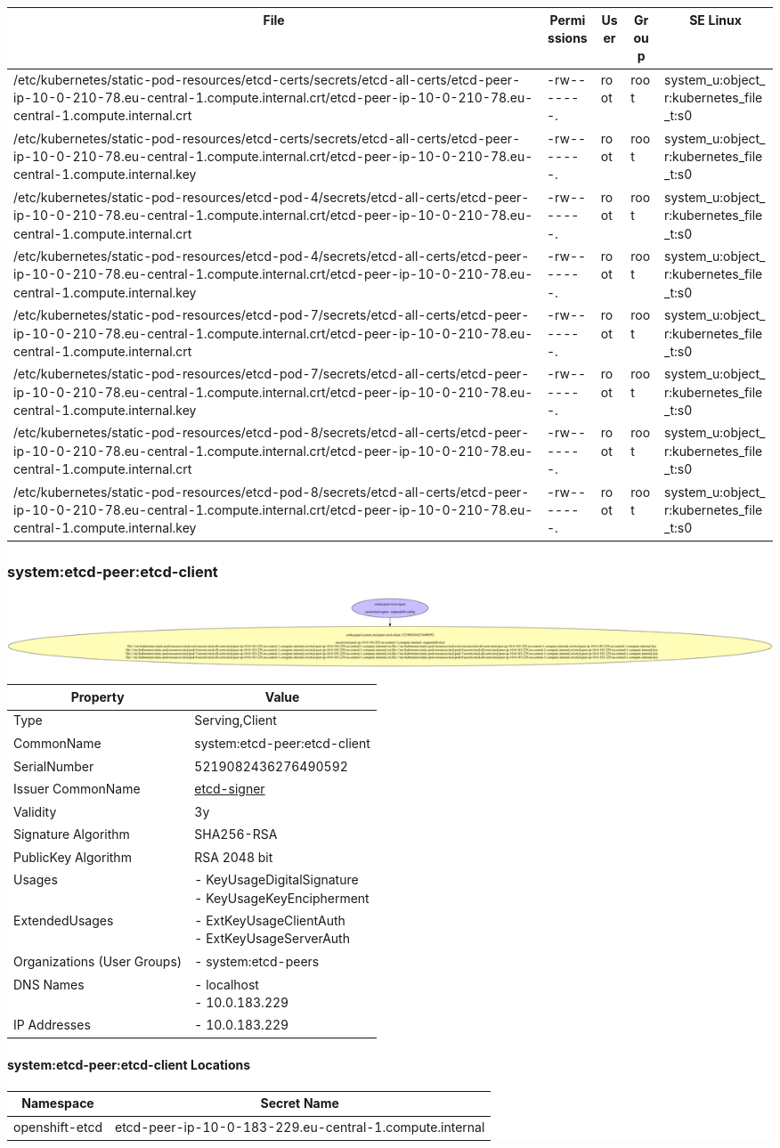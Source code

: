 | File | Permissions | User | Group | SE Linux |
| ----------- | ----------- | ----------- | ----------- | ----------- |
| /etc/kubernetes/static-pod-resources/etcd-certs/secrets/etcd-all-certs/etcd-peer-ip-10-0-210-78.eu-central-1.compute.internal.crt/etcd-peer-ip-10-0-210-78.eu-central-1.compute.internal.crt | -rw-------. | root | root | system_u:object_r:kubernetes_file_t:s0 |
| /etc/kubernetes/static-pod-resources/etcd-certs/secrets/etcd-all-certs/etcd-peer-ip-10-0-210-78.eu-central-1.compute.internal.crt/etcd-peer-ip-10-0-210-78.eu-central-1.compute.internal.key | -rw-------. | root | root | system_u:object_r:kubernetes_file_t:s0 |
| /etc/kubernetes/static-pod-resources/etcd-pod-4/secrets/etcd-all-certs/etcd-peer-ip-10-0-210-78.eu-central-1.compute.internal.crt/etcd-peer-ip-10-0-210-78.eu-central-1.compute.internal.crt | -rw-------. | root | root | system_u:object_r:kubernetes_file_t:s0 |
| /etc/kubernetes/static-pod-resources/etcd-pod-4/secrets/etcd-all-certs/etcd-peer-ip-10-0-210-78.eu-central-1.compute.internal.crt/etcd-peer-ip-10-0-210-78.eu-central-1.compute.internal.key | -rw-------. | root | root | system_u:object_r:kubernetes_file_t:s0 |
| /etc/kubernetes/static-pod-resources/etcd-pod-7/secrets/etcd-all-certs/etcd-peer-ip-10-0-210-78.eu-central-1.compute.internal.crt/etcd-peer-ip-10-0-210-78.eu-central-1.compute.internal.crt | -rw-------. | root | root | system_u:object_r:kubernetes_file_t:s0 |
| /etc/kubernetes/static-pod-resources/etcd-pod-7/secrets/etcd-all-certs/etcd-peer-ip-10-0-210-78.eu-central-1.compute.internal.crt/etcd-peer-ip-10-0-210-78.eu-central-1.compute.internal.key | -rw-------. | root | root | system_u:object_r:kubernetes_file_t:s0 |
| /etc/kubernetes/static-pod-resources/etcd-pod-8/secrets/etcd-all-certs/etcd-peer-ip-10-0-210-78.eu-central-1.compute.internal.crt/etcd-peer-ip-10-0-210-78.eu-central-1.compute.internal.crt | -rw-------. | root | root | system_u:object_r:kubernetes_file_t:s0 |
| /etc/kubernetes/static-pod-resources/etcd-pod-8/secrets/etcd-all-certs/etcd-peer-ip-10-0-210-78.eu-central-1.compute.internal.crt/etcd-peer-ip-10-0-210-78.eu-central-1.compute.internal.key | -rw-------. | root | root | system_u:object_r:kubernetes_file_t:s0 |



### system:etcd-peer:etcd-client
![PKI Graph](subcert-systemetcd-peeretcd-client5219082436276490592.png)



| Property | Value |
| ----------- | ----------- |
| Type | Serving,Client |
| CommonName | system:etcd-peer:etcd-client |
| SerialNumber | 5219082436276490592 |
| Issuer CommonName | [etcd-signer](#etcd-signer) |
| Validity | 3y |
| Signature Algorithm | SHA256-RSA |
| PublicKey Algorithm | RSA 2048 bit |
| Usages | - KeyUsageDigitalSignature<br/>- KeyUsageKeyEncipherment |
| ExtendedUsages | - ExtKeyUsageClientAuth<br/>- ExtKeyUsageServerAuth |
| Organizations (User Groups) | - system:etcd-peers |
| DNS Names | - localhost<br/>- 10.0.183.229 |
| IP Addresses | - 10.0.183.229 |


#### system:etcd-peer:etcd-client Locations
| Namespace | Secret Name |
| ----------- | ----------- |
| openshift-etcd | etcd-peer-ip-10-0-183-229.eu-central-1.compute.internal |

